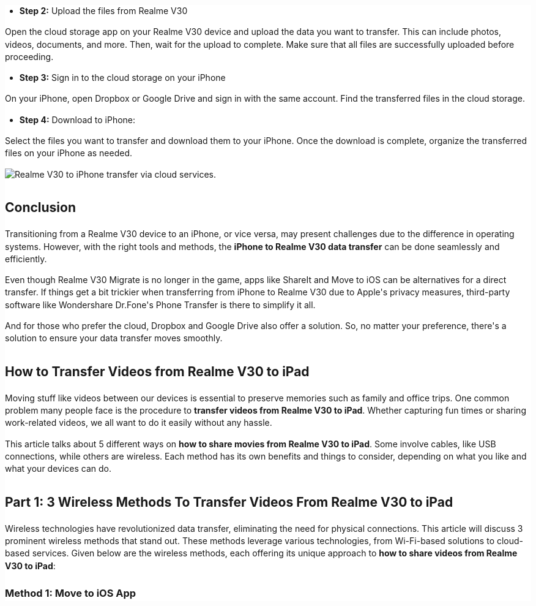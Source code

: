 - **Step 2:** Upload the files from Realme V30

Open the cloud storage app on your Realme V30 device and upload the data you want to transfer. This can include photos, videos, documents, and more. Then, wait for the upload to complete. Make sure that all files are successfully uploaded before proceeding.

- **Step 3:** Sign in to the cloud storage on your iPhone

On your iPhone, open Dropbox or Google Drive and sign in with the same account. Find the transferred files in the cloud storage.

- **Step 4:** Download to iPhone:

Select the files you want to transfer and download them to your iPhone. Once the download is complete, organize the transferred files on your iPhone as needed.

![Realme V30 to iPhone transfer via cloud services.](https://images.wondershare.com/drfone/article/2024/01/transfer-data-from-motorola-to-iphone-8.jpg)

## Conclusion

Transitioning from a Realme V30 device to an iPhone, or vice versa, may present challenges due to the difference in operating systems. However, with the right tools and methods, the **iPhone to Realme V30 data transfer** can be done seamlessly and efficiently.

Even though Realme V30 Migrate is no longer in the game, apps like ShareIt and Move to iOS can be alternatives for a direct transfer. If things get a bit trickier when transferring from iPhone to Realme V30 due to Apple's privacy measures, third-party software like Wondershare Dr.Fone's Phone Transfer is there to simplify it all.

And for those who prefer the cloud, Dropbox and Google Drive also offer a solution. So, no matter your preference, there's a solution to ensure your data transfer moves smoothly.



## How to Transfer Videos from Realme V30 to iPad

Moving stuff like videos between our devices is essential to preserve memories such as family and office trips. One common problem many people face is the procedure to **transfer videos from Realme V30 to iPad**. Whether capturing fun times or sharing work-related videos, we all want to do it easily without any hassle.

This article talks about 5 different ways on **how to share movies from Realme V30 to iPad**. Some involve cables, like USB connections, while others are wireless. Each method has its own benefits and things to consider, depending on what you like and what your devices can do.

## Part 1: 3 Wireless Methods To Transfer Videos From Realme V30 to iPad

Wireless technologies have revolutionized data transfer, eliminating the need for physical connections. This article will discuss 3 prominent wireless methods that stand out. These methods leverage various technologies, from Wi-Fi-based solutions to cloud-based services. Given below are the wireless methods, each offering its unique approach to **how to share videos from Realme V30 to iPad**:

### Method 1: Move to iOS App
